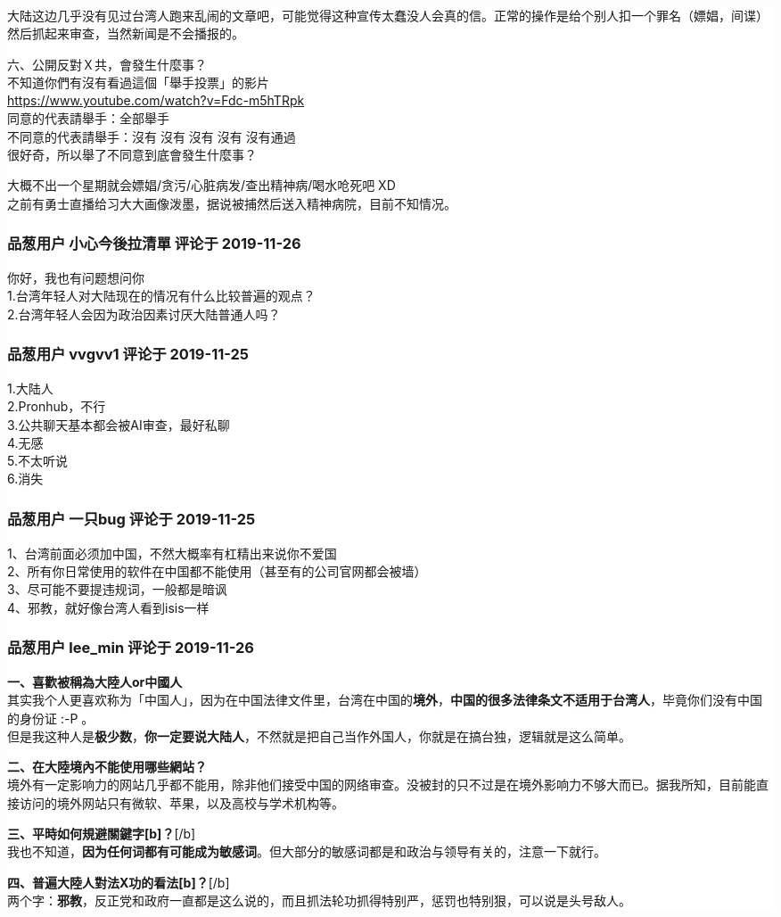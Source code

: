 大陆这边几乎没有见过台湾人跑来乱闹的文章吧，可能觉得这种宣传太蠢没人会真的信。正常的操作是给个别人扣一个罪名（嫖娼，间谍）然后抓起来审查，当然新闻是不会播报的。  
  
  
六、公開反對Ｘ共，會發生什麼事？  
不知道你們有沒有看過這個「舉手投票」的影片  
https://www.youtube.com/watch?v=Fdc-m5hTRpk  
同意的代表請舉手：全部舉手  
不同意的代表請舉手：沒有 沒有 沒有 沒有 沒有通過  
很好奇，所以舉了不同意到底會發生什麼事？  
  
大概不出一个星期就会嫖娼/贪污/心脏病发/查出精神病/喝水呛死吧 XD  
之前有勇士直播给习大大画像泼墨，据说被捕然后送入精神病院，目前不知情况。
        


            
### 品葱用户 **小心今後拉清單** 评论于 2019-11-26
        
你好，我也有问题想问你  
1.台湾年轻人对大陆现在的情况有什么比较普遍的观点？  
2.台湾年轻人会因为政治因素讨厌大陆普通人吗？
        


            
### 品葱用户 **vvgvv1** 评论于 2019-11-25
        
1.大陆人  
2.Pronhub，不行  
3.公共聊天基本都会被AI审查，最好私聊  
4.无感  
5.不太听说  
6.消失
        


            
### 品葱用户 **一只bug** 评论于 2019-11-25
        
1、台湾前面必须加中国，不然大概率有杠精出来说你不爱国  
2、所有你日常使用的软件在中国都不能使用（甚至有的公司官网都会被墙）  
3、尽可能不要提违规词，一般都是暗讽  
4、邪教，就好像台湾人看到isis一样
        


            
### 品葱用户 **lee_min** 评论于 2019-11-26
        
**一、喜歡被稱為大陸人or中國人**  
其实我个人更喜欢称为「中国人」，因为在中国法律文件里，台湾在中国的**境外**，**中国的很多法律条文不适用于台湾人**，毕竟你们没有中国的身份证 :-P 。  
但是我这种人是**极少数**，**你一定要说大陆人**，不然就是把自己当作外国人，你就是在搞台独，逻辑就是这么简单。  
  
**二、在大陸境內不能使用哪些網站？**  
境外有一定影响力的网站几乎都不能用，除非他们接受中国的网络审查。没被封的只不过是在境外影响力不够大而已。据我所知，目前能直接访问的境外网站只有微软、苹果，以及高校与学术机构等。  
  
**三、平時如何規避關鍵字\[b\]？**\[/b\]  
我也不知道，**因为任何词都有可能成为敏感词**。但大部分的敏感词都是和政治与领导有关的，注意一下就行。  
  
**四、普遍大陸人對法X功的看法\[b\]？**\[/b\]  
两个字：**邪教**，反正党和政府一直都是这么说的，而且抓法轮功抓得特别严，惩罚也特别狠，可以说是头号敌人。  
  